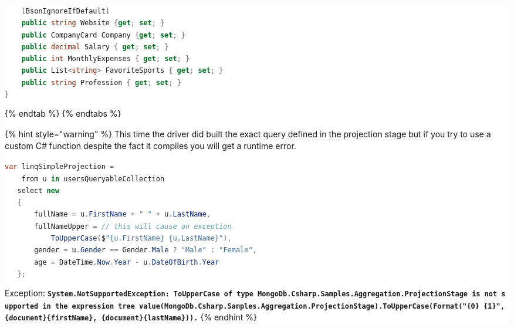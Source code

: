 ```csharp
    [BsonIgnoreIfDefault]
    public string Website {get; set; }
    public CompanyCard Company {get; set; }
    public decimal Salary { get; set; }
    public int MonthlyExpenses { get; set; }
    public List<string> FavoriteSports { get; set; }
    public string Profession { get; set; }
}
```
{% endtab %}
{% endtabs %}

{% hint style="warning" %}
This time the driver did built the exact query defined in the projection stage but if you try to use a custom C# function despite the fact it compiles you will get a runtime error.

```csharp
var linqSimpleProjection = 
    from u in usersQueryableCollection
   select new
   {
       fullName = u.FirstName + " " + u.LastName,
       fullNameUpper = // this will cause an exception
           ToUpperCase($"{u.FirstName} {u.LastName}"),
       gender = u.Gender == Gender.Male ? "Male" : "Female",
       age = DateTime.Now.Year - u.DateOfBirth.Year
   };
```

Exception: **`System.NotSupportedException: ToUpperCase of type MongoDb.Csharp.Samples.Aggregation.ProjectionStage is not supported in the expression tree value(MongoDb.Csharp.Samples.Aggregation.ProjectionStage).ToUpperCase(Format("{0} {1}", {document}{firstName}, {document}{lastName})).`**
{% endhint %}
